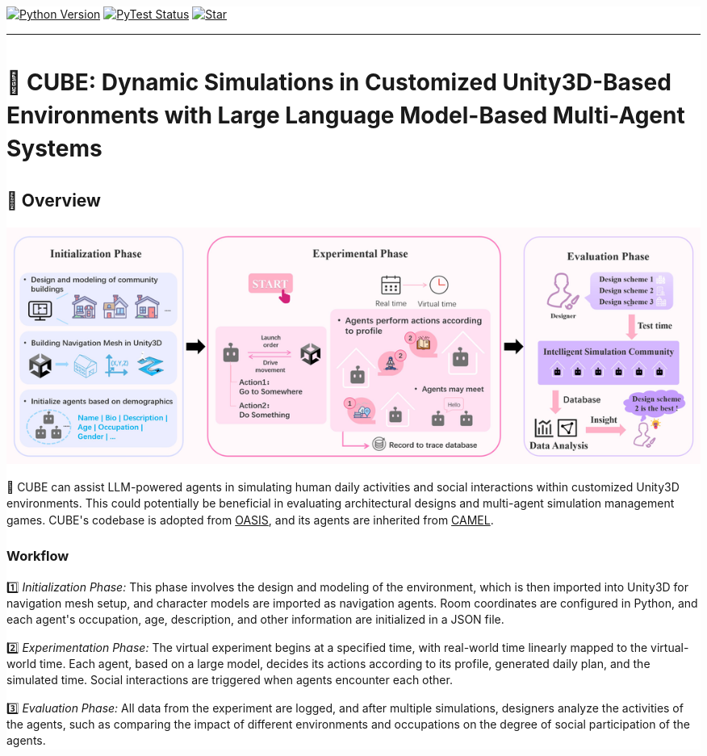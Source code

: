 [![Python Version][python-image]][python-url]
[![PyTest Status][pytest-image]][pytest-url]
[![Star][star-image]][star-url]


______________________________________________________________________

# 🧊 CUBE: Dynamic Simulations in Customized Unity3D-Based Environments with Large Language Model-Based Multi-Agent Systems

## 📝 Overview

<p align="center">
  <img src='assets/intro.png' width=1000>
</p>

🧊 CUBE can assist LLM-powered agents in simulating human daily activities and social interactions within customized Unity3D environments. This could potentially be beneficial in evaluating architectural designs and multi-agent simulation management games. CUBE's codebase is adopted from [OASIS](https://github.com/camel-ai/oasis), and its agents are inherited from [CAMEL](https://github.com/camel-ai/camel).

### Workflow

1️⃣ *Initialization Phase:* This phase involves the design and modeling of the environment, which is then imported into Unity3D for navigation mesh setup, and character models are imported as navigation agents. Room coordinates are configured in Python, and each agent's occupation, age, description, and other information are initialized in a JSON file.

2️⃣ *Experimentation Phase:* The virtual experiment begins at a specified time, with real-world time linearly mapped to the virtual-world  time. Each agent, based on a large model, decides its actions according to its profile, generated daily plan, and the simulated time. Social interactions are triggered when agents encounter each other.

3️⃣ *Evaluation Phase:* All data from the experiment are logged, and after multiple simulations, designers analyze the activities of the agents, such as comparing the impact of different environments and occupations on the degree of social participation of the agents.


[pytest-image]: https://github.com/camel-ai/camel/actions/workflows/pytest_package.yml/badge.svg
[pytest-url]: https://github.com/camel-ai/social-simulation/actions/workflows/pytest_package.yml
[python-image]: https://img.shields.io/badge/Python-3.10%2B-brightgreen.svg
[python-url]: https://docs.python.org/3.10/
[star-image]: https://img.shields.io/github/stars/yiyiyi0817/cube?label=stars&logo=github&color=brightgreen
[star-url]: https://github.com/yiyiyi0817/cube/stargazers